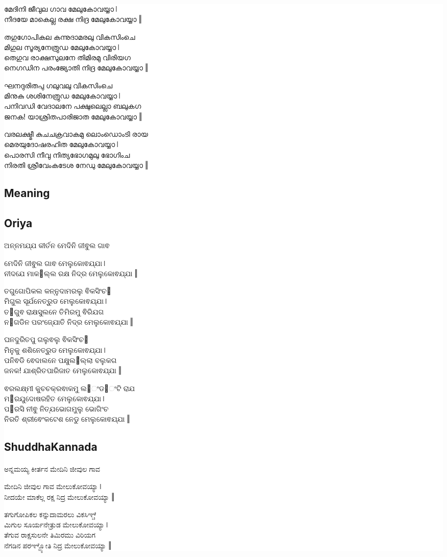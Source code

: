 മേദിനി ജീവുല ഗാവ മേലുകോവയ്യാ ❘  
നീദയേ മാകെല്ല രക്ഷ നിദ്ര മേലുകോവയ്യാ ‖  

തഗുഗോപികല കന്നുദാമരലു വികസിംചെ  
മിഗുല സൂര്യനേത്രുഡ മേലുകോവയ്യാ ❘  
തെഗുവ രാക്ഷസുലനേ തിമിരമു വിരിയഗ  
നെഗഡിന പരംജ്യോതി നിദ്ര മേലുകോവയ്യാ ‖  

ഘനദുരിതപു ഗലുവലു വികസിംചെ  
മിനുകു ശശിനേത്രുഡ മേലുകോവയ്യാ ❘  
പനിവഡി വേദാലനേ പക്ഷുലെല്ലാ ബലുകഗ  
ജനക! യാശ്രിതപാരിജാത മേലുകോവയ്യാ ‖  

വരലക്ഷ്മീ കുചചക്രവാകമു ലൊംഡൊംടി രായ  
മെരയുദോഷരഹിത മേലുകോവയ്യാ ❘  
പൊരസി നീവു നിത്യഭോഗമുലു ഭോഗിംച  
നിരതി ശ്രീവേംകടേശ നേഡു മേലുകോവയ്യാ ‖  


## Meaning

## Oriya

ଅନ୍ନମଯ୍ଯ କୀର୍ତନ ମେଦିନି ଜୀଵୁଲ ଗାଵ  

ମେଦିନି ଜୀଵୁଲ ଗାଵ ମେଲୁକୋଵଯ୍ଯା ❘  
ନୀଦଯେ ମାକ୆ଲ୍ଲ ରକ୍ଷ ନିଦ୍ର ମେଲୁକୋଵଯ୍ଯା ‖  

ତଗୁଗୋପିକଲ କନ୍ନୁଦାମରଲୁ ଵିକସିଂଚ୆  
ମିଗୁଲ ସୂର୍ଯନେତ୍ରୁଡ ମେଲୁକୋଵଯ୍ଯା ❘  
ତ୆ଗୁଵ ରାକ୍ଷସୁଲନେ ତିମିରମୁ ଵିରିଯଗ  
ନ୆ଗଡିନ ପରଂଜ୍ଯୋତି ନିଦ୍ର ମେଲୁକୋଵଯ୍ଯା ‖  

ଘନଦୁରିତପୁ ଗଲୁଵଲୁ ଵିକସିଂଚ୆  
ମିନୁକୁ ଶଶିନେତ୍ରୁଡ ମେଲୁକୋଵଯ୍ଯା ❘  
ପନିଵଡି ଵେଦାଲନେ ପକ୍ଷୁଲ୆ଲ୍ଲା ବଲୁକଗ  
ଜନକ! ଯାଶ୍ରିତପାରିଜାତ ମେଲୁକୋଵଯ୍ଯା ‖  

ଵରଲକ୍ଷ୍ମୀ କୁଚଚକ୍ରଵାକମୁ ଲ୊ଂଡ୊ଂଟି ରାଯ  
ମ୆ରଯୁଦୋଷରହିତ ମେଲୁକୋଵଯ୍ଯା ❘  
ପ୊ରସି ନୀଵୁ ନିତ୍ଯଭୋଗମୁଲୁ ଭୋଗିଂଚ  
ନିରତି ଶ୍ରୀଵେଂକଟେଶ ନେଡୁ ମେଲୁକୋଵଯ୍ଯା ‖  


## ShuddhaKannada

ಅನ್ನಮಯ್ಯ ಕೀರ್ತನ ಮೇದಿನಿ ಜೀವುಲ ಗಾವ  

ಮೇದಿನಿ ಜೀವುಲ ಗಾವ ಮೇಲುಕೋವಯ್ಯಾ ❘  
ನೀದಯೇ ಮಾಕೆಲ್ಲ ರಕ್ಷ ನಿದ್ರ ಮೇಲುಕೋವಯ್ಯಾ ‖  

ತಗುಗೋಪಿಕಲ ಕನ್ನುದಾಮರಲು ವಿಕಸಿಞ್ಚೆ  
ಮಿಗುಲ ಸೂರ್ಯನೇತ್ರುಡ ಮೇಲುಕೋವಯ್ಯಾ ❘  
ತೆಗುವ ರಾಕ್ಷಸುಲನೇ ತಿಮಿರಮು ವಿರಿಯಗ  
ನೆಗಡಿನ ಪರಞ್ಜ್ಯೋತಿ ನಿದ್ರ ಮೇಲುಕೋವಯ್ಯಾ ‖  
